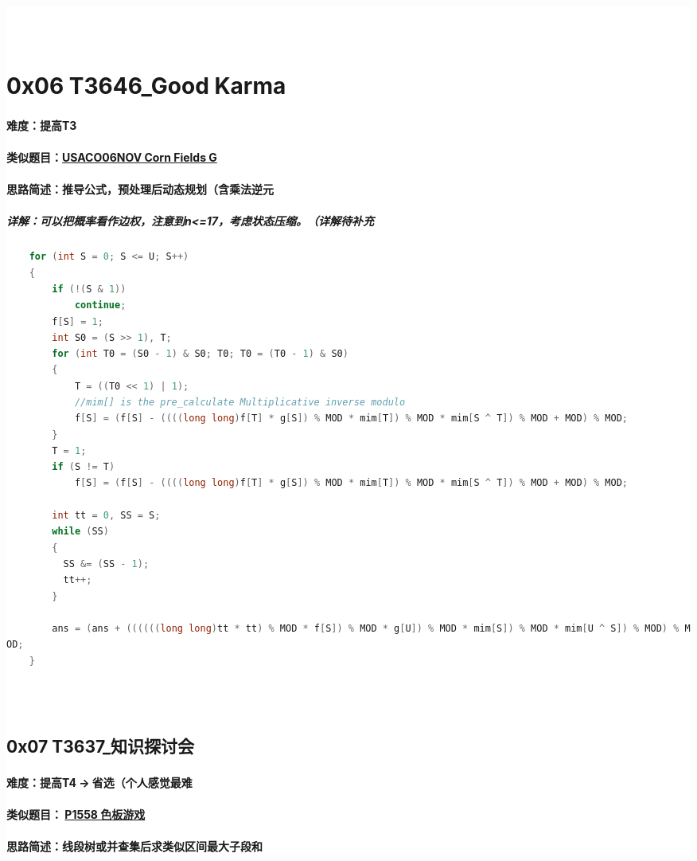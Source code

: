 <br><br>

# 0x06 T3646_Good Karma

#### 难度：提高T3
#### 类似题目：[USACO06NOV Corn Fields G](https://www.luogu.com.cn/problem/P1879)

#### 思路简述：推导公式，预处理后动态规划（含乘法逆元

##### 详解：可以把概率看作边权，注意到n<=17，考虑状态压缩。（详解待补充

```c
    for (int S = 0; S <= U; S++)
    {
        if (!(S & 1))
            continue;
        f[S] = 1;
        int S0 = (S >> 1), T;
        for (int T0 = (S0 - 1) & S0; T0; T0 = (T0 - 1) & S0)
        {
            T = ((T0 << 1) | 1);
            //mim[] is the pre_calculate Multiplicative inverse modulo 
            f[S] = (f[S] - ((((long long)f[T] * g[S]) % MOD * mim[T]) % MOD * mim[S ^ T]) % MOD + MOD) % MOD;
        }
        T = 1;
        if (S != T)
            f[S] = (f[S] - ((((long long)f[T] * g[S]) % MOD * mim[T]) % MOD * mim[S ^ T]) % MOD + MOD) % MOD;
        
        int tt = 0, SS = S; 
        while (SS)
	    {
          SS &= (SS - 1);
          tt++;
        }

        ans = (ans + ((((((long long)tt * tt) % MOD * f[S]) % MOD * g[U]) % MOD * mim[S]) % MOD * mim[U ^ S]) % MOD) % MOD;
    }
```

<br><br>

## 0x07 T3637_知识探讨会

#### 难度：提高T4 -> 省选（个人感觉最难
#### 类似题目： [P1558 色板游戏](https://www.luogu.com.cn/problem/P1558)
#### 思路简述：线段树或并查集后求类似区间最大子段和
